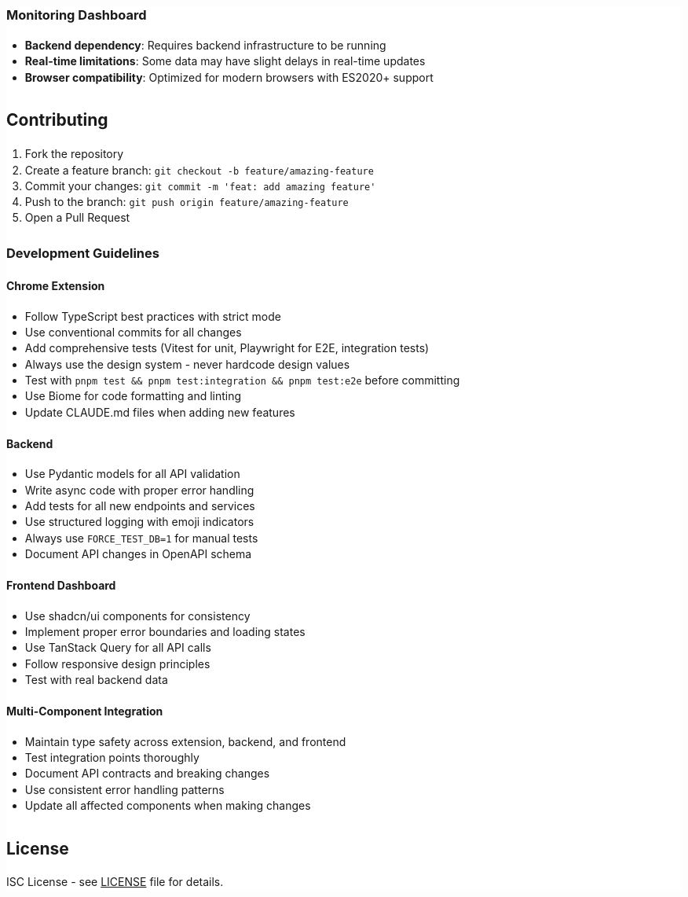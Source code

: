 ### Monitoring Dashboard
- **Backend dependency**: Requires backend infrastructure to be running
- **Real-time limitations**: Some data may have slight delays in real-time updates
- **Browser compatibility**: Optimized for modern browsers with ES2020+ support

## Contributing

1. Fork the repository
2. Create a feature branch: `git checkout -b feature/amazing-feature`
3. Commit your changes: `git commit -m 'feat: add amazing feature'`
4. Push to the branch: `git push origin feature/amazing-feature`
5. Open a Pull Request

### Development Guidelines

#### Chrome Extension
- Follow TypeScript best practices with strict mode
- Use conventional commits for all changes
- Add comprehensive tests (Vitest for unit, Playwright for E2E, integration tests)
- Always use the design system - never hardcode design values
- Test with `pnpm test && pnpm test:integration && pnpm test:e2e` before committing
- Use Biome for code formatting and linting
- Update CLAUDE.md files when adding new features

#### Backend
- Use Pydantic models for all API validation
- Write async code with proper error handling
- Add tests for all new endpoints and services
- Use structured logging with emoji indicators
- Always use `FORCE_TEST_DB=1` for manual tests
- Document API changes in OpenAPI schema

#### Frontend Dashboard
- Use shadcn/ui components for consistency
- Implement proper error boundaries and loading states
- Use TanStack Query for all API calls
- Follow responsive design principles
- Test with real backend data

#### Multi-Component Integration
- Maintain type safety across extension, backend, and frontend
- Test integration points thoroughly
- Document API contracts and breaking changes
- Use consistent error handling patterns
- Update all affected components when making changes

## License

ISC License - see [LICENSE](LICENSE) file for details.

